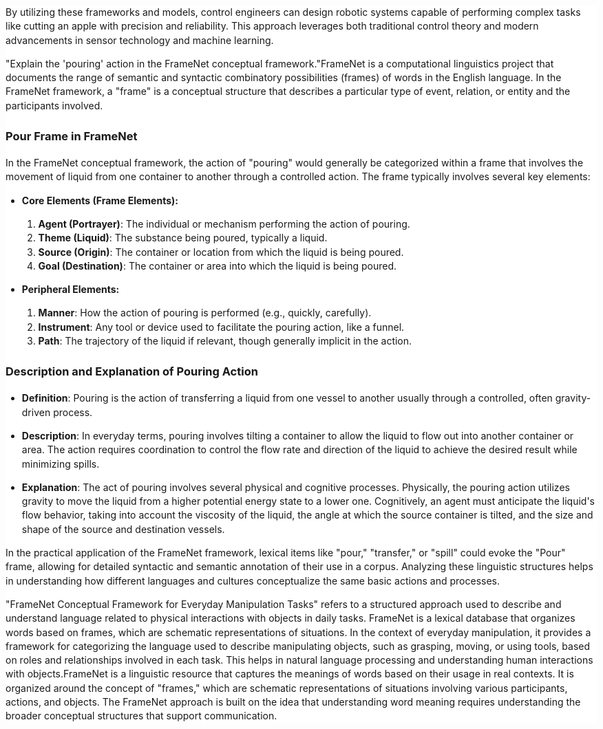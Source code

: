 By utilizing these frameworks and models, control engineers can design robotic systems capable of performing complex tasks like cutting an apple with precision and reliability. This approach leverages both traditional control theory and modern advancements in sensor technology and machine learning.

"Explain the 'pouring' action in the FrameNet conceptual framework."FrameNet is a computational linguistics project that documents the range of semantic and syntactic combinatory possibilities (frames) of words in the English language. In the FrameNet framework, a "frame" is a conceptual structure that describes a particular type of event, relation, or entity and the participants involved.

### Pour Frame in FrameNet

In the FrameNet conceptual framework, the action of "pouring" would generally be categorized within a frame that involves the movement of liquid from one container to another through a controlled action. The frame typically involves several key elements:

- **Core Elements (Frame Elements):**
  1. **Agent (Portrayer)**: The individual or mechanism performing the action of pouring.
  2. **Theme (Liquid)**: The substance being poured, typically a liquid.
  3. **Source (Origin)**: The container or location from which the liquid is being poured.
  4. **Goal (Destination)**: The container or area into which the liquid is being poured.

- **Peripheral Elements:**
  1. **Manner**: How the action of pouring is performed (e.g., quickly, carefully).
  2. **Instrument**: Any tool or device used to facilitate the pouring action, like a funnel.
  3. **Path**: The trajectory of the liquid if relevant, though generally implicit in the action.

### Description and Explanation of Pouring Action

- **Definition**: Pouring is the action of transferring a liquid from one vessel to another usually through a controlled, often gravity-driven process.
  
- **Description**: In everyday terms, pouring involves tilting a container to allow the liquid to flow out into another container or area. The action requires coordination to control the flow rate and direction of the liquid to achieve the desired result while minimizing spills.

- **Explanation**: The act of pouring involves several physical and cognitive processes. Physically, the pouring action utilizes gravity to move the liquid from a higher potential energy state to a lower one. Cognitively, an agent must anticipate the liquid's flow behavior, taking into account the viscosity of the liquid, the angle at which the source container is tilted, and the size and shape of the source and destination vessels.

In the practical application of the FrameNet framework, lexical items like "pour," "transfer," or "spill" could evoke the "Pour" frame, allowing for detailed syntactic and semantic annotation of their use in a corpus. Analyzing these linguistic structures helps in understanding how different languages and cultures conceptualize the same basic actions and processes.

"FrameNet Conceptual Framework for Everyday Manipulation Tasks" refers to a structured approach used to describe and understand language related to physical interactions with objects in daily tasks. FrameNet is a lexical database that organizes words based on frames, which are schematic representations of situations. In the context of everyday manipulation, it provides a framework for categorizing the language used to describe manipulating objects, such as grasping, moving, or using tools, based on roles and relationships involved in each task. This helps in natural language processing and understanding human interactions with objects.FrameNet is a linguistic resource that captures the meanings of words based on their usage in real contexts. It is organized around the concept of "frames," which are schematic representations of situations involving various participants, actions, and objects. The FrameNet approach is built on the idea that understanding word meaning requires understanding the broader conceptual structures that support communication.
